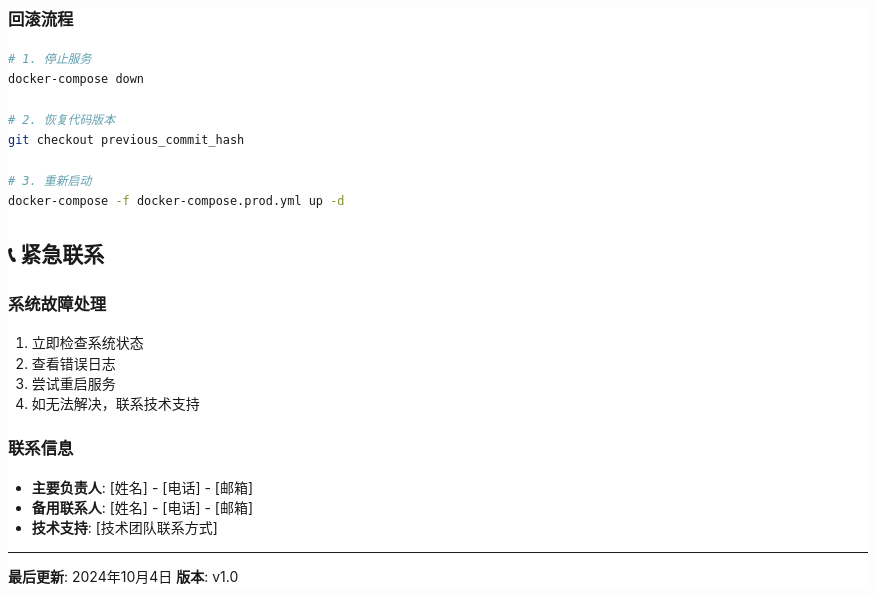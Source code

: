 ### 回滚流程
```bash
# 1. 停止服务
docker-compose down

# 2. 恢复代码版本
git checkout previous_commit_hash

# 3. 重新启动
docker-compose -f docker-compose.prod.yml up -d
```

## 📞 紧急联系

### 系统故障处理
1. 立即检查系统状态
2. 查看错误日志
3. 尝试重启服务
4. 如无法解决，联系技术支持

### 联系信息
- **主要负责人**: [姓名] - [电话] - [邮箱]
- **备用联系人**: [姓名] - [电话] - [邮箱]
- **技术支持**: [技术团队联系方式]

---

**最后更新**: 2024年10月4日
**版本**: v1.0